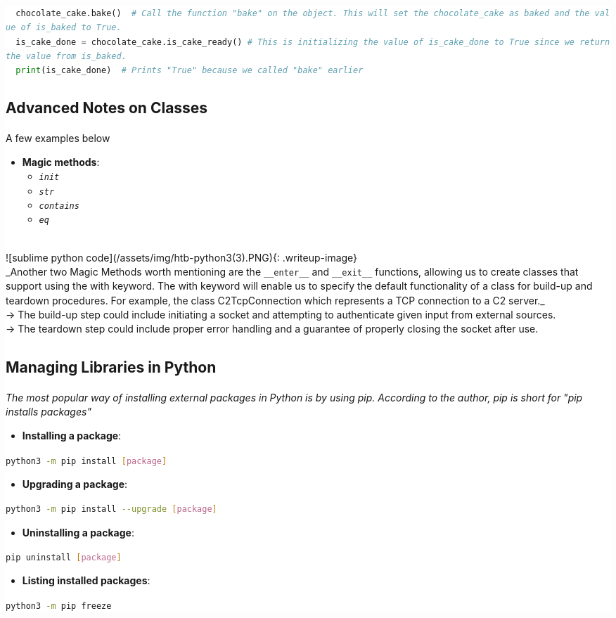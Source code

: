 ```python
  chocolate_cake.bake()  # Call the function "bake" on the object. This will set the chocolate_cake as baked and the value of is_baked to True.
  is_cake_done = chocolate_cake.is_cake_ready() # This is initializing the value of is_cake_done to True since we return the value from is_baked.
  print(is_cake_done)  # Prints "True" because we called "bake" earlier
```

## Advanced Notes on Classes
A few examples below
- **Magic methods**:
  - <code>_init_</code>
  - <code>_str_</code>
  - <code>_contains_</code>
  - <code>_eq_</code>
<br>
![sublime python code](/assets/img/htb-python3(3).PNG){: .writeup-image}<br>
_Another two Magic Methods worth mentioning are the <code>__enter__</code> and <code>__exit__</code> functions, allowing us to create classes that support using the with keyword. The with keyword will enable us to specify the default functionality of a class for build-up and teardown procedures. For example, the class C2TcpConnection which represents a TCP connection to a C2 server._<br>
-> The build-up step could include initiating a socket and attempting to authenticate given input from external sources. <br>
-> The teardown step could include proper error handling and a guarantee of properly closing the socket after use.

## Managing Libraries in Python
_The most popular way of installing external packages in Python is by using pip. According to the author, pip is short for "pip installs packages"_
- **Installing a package**:
```bash
python3 -m pip install [package]
```
- **Upgrading a package**:
```bash
python3 -m pip install --upgrade [package]
```
- **Uninstalling a package**:
```bash
pip uninstall [package]
```
- **Listing installed packages**:
```bash
python3 -m pip freeze
```